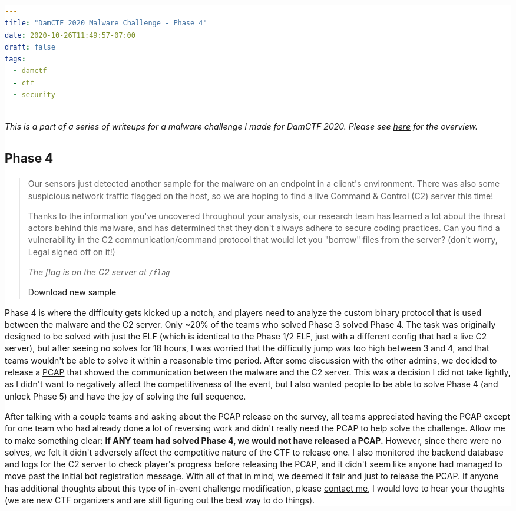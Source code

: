 ```yaml
---
title: "DamCTF 2020 Malware Challenge - Phase 4"
date: 2020-10-26T11:49:57-07:00
draft: false
tags:
  - damctf
  - ctf
  - security
---
```


_This is a part of a series of writeups for a malware challenge I made for DamCTF 2020. Please see [here](/blog/damctf-2020-malware/) for the overview._

## Phase 4

> Our sensors just detected another sample for the malware on an endpoint in a client's environment. There was also some suspicious network traffic flagged on the host, so we are hoping to find a live Command & Control (C2) server this time!
> 
> Thanks to the information you've uncovered throughout your analysis, our research team has learned a lot about the threat actors behind this malware, and has determined that they don't always adhere to secure coding practices. Can you find a vulnerability in the C2 communication/command protocol that would let you "borrow" files from the server? (don't worry, Legal signed off on it!)
> 
> _The flag is on the C2 server at `/flag`_
> 
> [Download new sample](https://gitlab.com/osusec/damctf-2020/-/raw/master/malware/phase4/libmal.so)

Phase 4 is where the difficulty gets kicked up a notch, and players need to analyze the custom binary protocol that is used between the malware and the C2 server. Only ~20% of the teams who solved Phase 3 solved Phase 4. The task was originally designed to be solved with just the ELF (which is identical to the Phase 1/2 ELF, just with a different config that had a live C2 server), but after seeing no solves for 18 hours, I was worried that the difficulty jump was too high between 3 and 4, and that teams wouldn't be able to solve it within a reasonable time period. After some discussion with the other admins, we decided to release a [PCAP](https://gitlab.com/osusec/damctf-2020/-/raw/master/malware/phase4/c2comms.pcapng) that showed the communication between the malware and the C2 server. This was a decision I did not take lightly, as I didn't want to negatively affect the competitiveness of the event, but I also wanted people to be able to solve Phase 4 (and unlock Phase 5) and have the joy of solving the full sequence.

After talking with a couple teams and asking about the PCAP release on the survey, all teams appreciated having the PCAP except for one team who had already done a lot of reversing work and didn't really need the PCAP to help solve the challenge. Allow me to make something clear: **If ANY team had solved Phase 4, we would not have released a PCAP.** However, since there were no solves, we felt it didn't adversely affect the competitive nature of the CTF to release one. I also monitored the backend database and logs for the C2 server to check player's progress before releasing the PCAP, and it didn't seem like anyone had managed to move past the initial bot registration message. With all of that in mind, we deemed it fair and just to release the PCAP. If anyone has additional thoughts about this type of in-event challenge modification, please [contact me](https://twitter.com/captainGeech42), I would love to hear your thoughts (we are new CTF organizers and are still figuring out the best way to do things).
